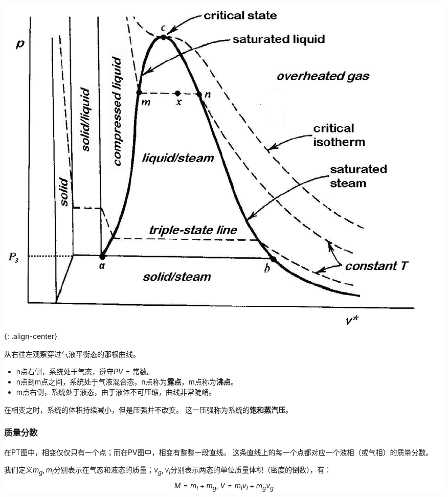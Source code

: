![水的PV图](/assets/thdyn/pv-diagram-of-real-non-polar-fluid-with-its-isotherms.png "来自：https://www.researchgate.net/figure/pv-diagram-of-real-non-polar-fluid-with-its-isotherms_fig1_26488993 按Creative Commons Attribution-NonCommercial 3.0 Unported授权")
{: .align-center}

从右往左观察穿过气液平衡态的那根曲线。

- n点右侧，系统处于气态，遵守$PV = \text{常数}$。
- n点到m点之间，系统处于气液混合态，n点称为**露点**，m点称为**沸点**。
- m点右侧，系统处于液态，由于液体不可压缩，曲线非常陡峭。

在相变之时，系统的体积持续减小，但是压强并不改变。
这一压强称为系统的**饱和蒸汽压**。

### 质量分数

在PT图中，相变仅仅只有一个点；而在PV图中，相变有整整一段直线。
这条直线上的每一个点都对应一个液相（或气相）的质量分数。

我们定义$m_g,m_l$分别表示在气态和液态的质量；$v_g,v_l$分别表示两态的单位质量体积（密度的倒数），有：
$$
M = m_l + m_g , \; V = m_l v_l + m_g v_g
$$
